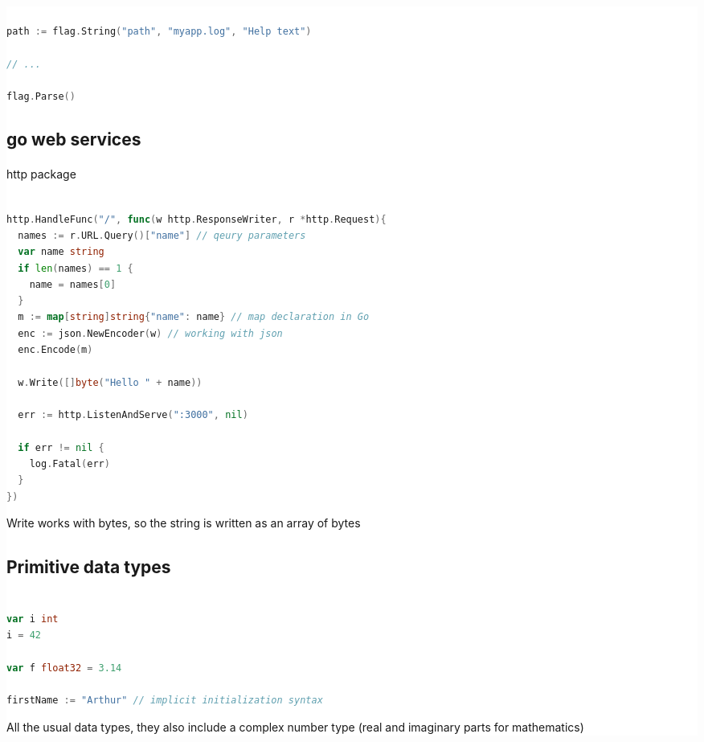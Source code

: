 ```go

path := flag.String("path", "myapp.log", "Help text")

// ...

flag.Parse()

```

## go web services

http package

```go

http.HandleFunc("/", func(w http.ResponseWriter, r *http.Request){
  names := r.URL.Query()["name"] // qeury parameters
  var name string
  if len(names) == 1 {
    name = names[0]
  }
  m := map[string]string{"name": name} // map declaration in Go
  enc := json.NewEncoder(w) // working with json
  enc.Encode(m)

  w.Write([]byte("Hello " + name))

  err := http.ListenAndServe(":3000", nil)

  if err != nil {
    log.Fatal(err)
  }
})

```

Write works with bytes, so the string is written as an array of bytes

## Primitive data types

```go

var i int
i = 42

var f float32 = 3.14

firstName := "Arthur" // implicit initialization syntax
```

All the usual data types, they also include a complex number type (real and imaginary parts for mathematics)

